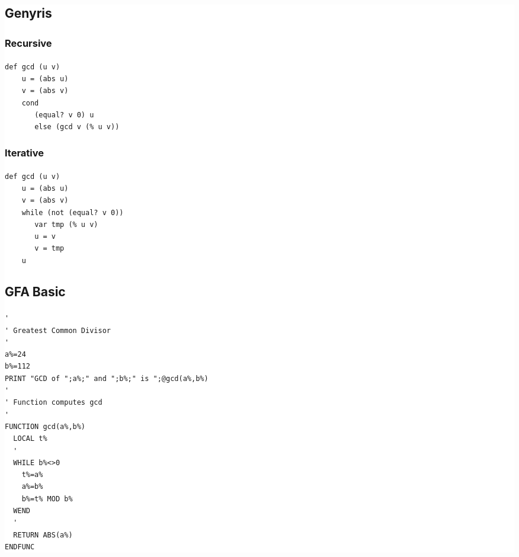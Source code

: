 
## Genyris

### Recursive

```genyris
def gcd (u v)
    u = (abs u)
    v = (abs v)
    cond
       (equal? v 0) u
       else (gcd v (% u v))
```


### Iterative

```genyris
def gcd (u v)
    u = (abs u)
    v = (abs v)
    while (not (equal? v 0))
       var tmp (% u v)
       u = v
       v = tmp
    u
```


## GFA Basic

```basic
'
' Greatest Common Divisor
'
a%=24
b%=112
PRINT "GCD of ";a%;" and ";b%;" is ";@gcd(a%,b%)
'
' Function computes gcd
'
FUNCTION gcd(a%,b%)
  LOCAL t%
  '
  WHILE b%<>0
    t%=a%
    a%=b%
    b%=t% MOD b%
  WEND
  '
  RETURN ABS(a%)
ENDFUNC
```
